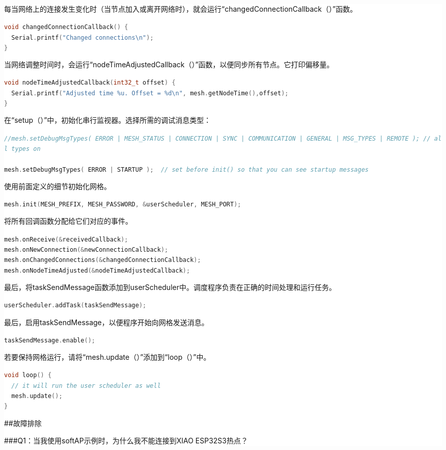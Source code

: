 每当网络上的连接发生变化时（当节点加入或离开网络时），就会运行“changedConnectionCallback（）”函数。
```c
void changedConnectionCallback() {
  Serial.printf("Changed connections\n");
}
```

当网络调整时间时，会运行“nodeTimeAdjustedCallback（）”函数，以便同步所有节点。它打印偏移量。
```c
void nodeTimeAdjustedCallback(int32_t offset) {
  Serial.printf("Adjusted time %u. Offset = %d\n", mesh.getNodeTime(),offset);
}
```

在“setup（）”中，初始化串行监视器。选择所需的调试消息类型：

```c
//mesh.setDebugMsgTypes( ERROR | MESH_STATUS | CONNECTION | SYNC | COMMUNICATION | GENERAL | MSG_TYPES | REMOTE ); // all types on

mesh.setDebugMsgTypes( ERROR | STARTUP );  // set before init() so that you can see startup messages
```
使用前面定义的细节初始化网格。
```c
mesh.init(MESH_PREFIX, MESH_PASSWORD, &userScheduler, MESH_PORT);
```

将所有回调函数分配给它们对应的事件。

```c
mesh.onReceive(&receivedCallback);
mesh.onNewConnection(&newConnectionCallback);
mesh.onChangedConnections(&changedConnectionCallback);
mesh.onNodeTimeAdjusted(&nodeTimeAdjustedCallback);
```

最后，将taskSendMessage函数添加到userScheduler中。调度程序负责在正确的时间处理和运行任务。
```c
userScheduler.addTask(taskSendMessage);
```

最后，启用taskSendMessage，以便程序开始向网格发送消息。

```c
taskSendMessage.enable();
```

若要保持网格运行，请将“mesh.update（）”添加到“loop（）”中。

```c
void loop() {
  // it will run the user scheduler as well
  mesh.update();
}
```

##故障排除

###Q1：当我使用softAP示例时，为什么我不能连接到XIAO ESP32S3热点？
